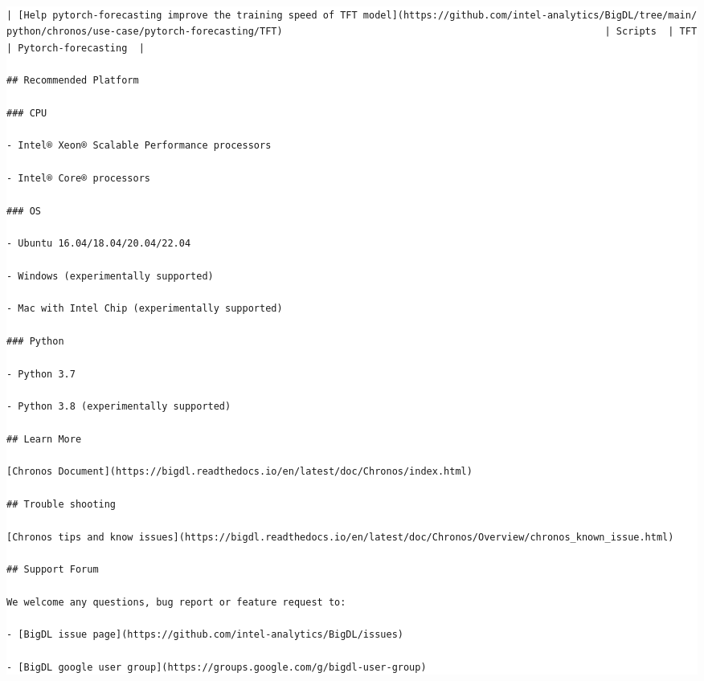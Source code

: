 ```
| [Help pytorch-forecasting improve the training speed of TFT model](https://github.com/intel-analytics/BigDL/tree/main/python/chronos/use-case/pytorch-forecasting/TFT)                                                        | Scripts  | TFT          | Pytorch-forecasting  |

## Recommended Platform

### CPU

- Intel® Xeon® Scalable Performance processors

- Intel® Core® processors

### OS

- Ubuntu 16.04/18.04/20.04/22.04

- Windows (experimentally supported)

- Mac with Intel Chip (experimentally supported)

### Python

- Python 3.7

- Python 3.8 (experimentally supported)

## Learn More

[Chronos Document](https://bigdl.readthedocs.io/en/latest/doc/Chronos/index.html)

## Trouble shooting

[Chronos tips and know issues](https://bigdl.readthedocs.io/en/latest/doc/Chronos/Overview/chronos_known_issue.html)

## Support Forum

We welcome any questions, bug report or feature request to:

- [BigDL issue page](https://github.com/intel-analytics/BigDL/issues)

- [BigDL google user group](https://groups.google.com/g/bigdl-user-group)
